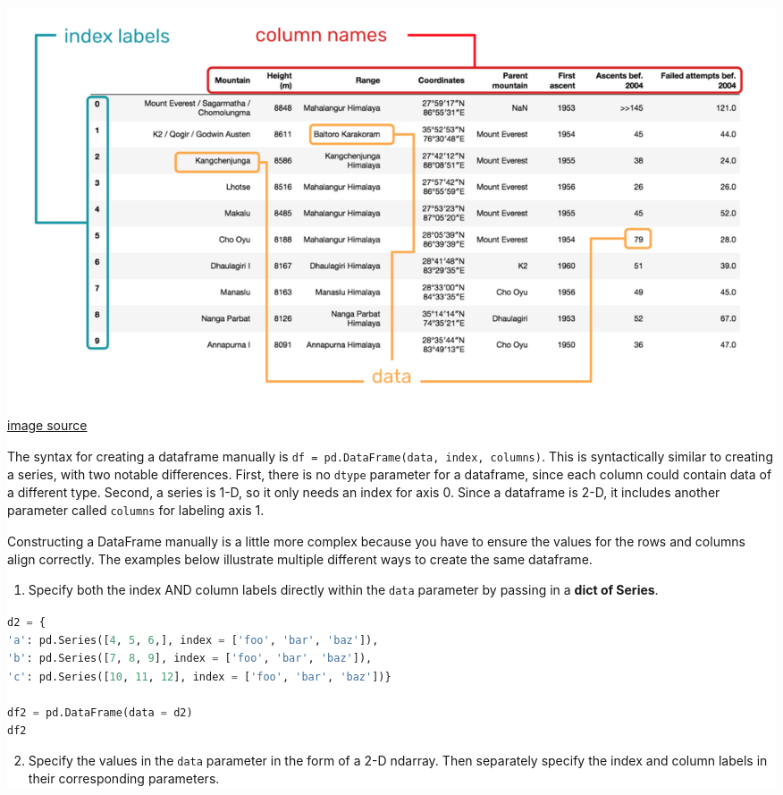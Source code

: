 <img src="https://raw.githubusercontent.com/mottaquikarim/pycontent/master/content/images/df_components.png" style="margin: 0 auto; display: block;"/>

[image source](https://medium.com/epfl-extension-school/selecting-data-from-a-pandas-dataframe-53917dc39953)

The syntax for creating a dataframe manually is `df = pd.DataFrame(data, index, columns)`. This is syntactically similar to creating a series, with two notable differences. First, there is no `dtype` parameter for a dataframe, since each column could contain data of a different type. Second, a series is 1-D, so it only needs an index for axis 0. Since a dataframe is 2-D, it includes another parameter called `columns` for labeling axis 1.

Constructing a DataFrame manually is a little more complex because you have to ensure the values for the rows and columns align correctly. The examples below illustrate multiple different ways to create the same dataframe. 



1) Specify both the index AND column labels directly within the `data` parameter by passing in a **dict of Series**. 

```python
d2 = {
'a': pd.Series([4, 5, 6,], index = ['foo', 'bar', 'baz']), 
'b': pd.Series([7, 8, 9], index = ['foo', 'bar', 'baz']), 
'c': pd.Series([10, 11, 12], index = ['foo', 'bar', 'baz'])}

df2 = pd.DataFrame(data = d2)
df2
```

2) Specify the values in the `data` parameter in the form of a 2-D ndarray. Then separately specify the index and column labels in their corresponding parameters.
